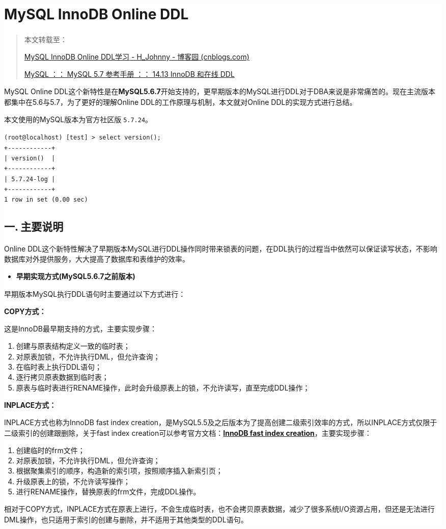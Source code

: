 # MySQL InnoDB Online DDL

> 本文转载至：
>
> [MySQL InnoDB Online DDL学习 - H_Johnny - 博客园 (cnblogs.com)](https://www.cnblogs.com/dbabd/p/10381942.html#_label02)
>
> [MySQL ：： MySQL 5.7 参考手册 ：： 14.13 InnoDB 和在线 DDL](https://dev.mysql.com/doc/refman/5.7/en/innodb-online-ddl.html)

MySQL Online DDL这个新特性是在**MySQL5.6.7**开始支持的，更早期版本的MySQL进行DDL对于DBA来说是非常痛苦的。现在主流版本都集中在5.6与5.7，为了更好的理解Online DDL的工作原理与机制，本文就对Online DDL的实现方式进行总结。

本文使用的MySQL版本为官方社区版 `5.7.24`。

```
(root@localhost) [test] > select version();
+------------+
| version()  |
+------------+
| 5.7.24-log |
+------------+
1 row in set (0.00 sec)
```

## 一. 主要说明

Online DDL这个新特性解决了早期版本MySQL进行DDL操作同时带来锁表的问题，在DDL执行的过程当中依然可以保证读写状态，不影响数据库对外提供服务，大大提高了数据库和表维护的效率。

- **早期实现方式(MySQL5.6.7之前版本)**

早期版本MySQL执行DDL语句时主要通过以下方式进行：

**COPY方式：**

这是InnoDB最早期支持的方式，主要实现步骤：

1. 创建与原表结构定义一致的临时表；
2. 对原表加锁，不允许执行DML，但允许查询；
3. 在临时表上执行DDL语句；
4. 逐行拷贝原表数据到临时表；
5. 原表与临时表进行RENAME操作，此时会升级原表上的锁，不允许读写，直至完成DDL操作；

**INPLACE方式：**

INPLACE方式也称为InnoDB fast index creation，是MySQL5.5及之后版本为了提高创建二级索引效率的方式，所以INPLACE方式仅限于二级索引的创建跟删除，关于fast index creation可以参考官方文档：[**InnoDB fast index creation**](https://dev.mysql.com/doc/refman/5.5/en/innodb-create-index.html)，主要实现步骤：

1. 创建临时的frm文件；
2. 对原表加锁，不允许执行DML，但允许查询；
3. 根据聚集索引的顺序，构造新的索引项，按照顺序插入新索引页；
4. 升级原表上的锁，不允许读写操作；
5. 进行RENAME操作，替换原表的frm文件，完成DDL操作。

相对于COPY方式，INPLACE方式在原表上进行，不会生成临时表，也不会拷贝原表数据，减少了很多系统I/O资源占用，但还是无法进行DML操作，也只适用于索引的创建与删除，并不适用于其他类型的DDL语句。
